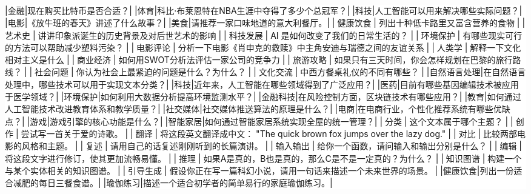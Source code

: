 |金融|现在购买比特币是否合适？|
|体育|科比·布莱恩特在NBA生涯中夺得了多少个总冠军？|
|科技|人工智能可以用来解决哪些实际问题？|
|电影|《放牛班的春天》讲述了什么故事？|
|美食|请推荐一家口味地道的意大利餐厅。|
| 健康饮食                                                  | 列出十种低卡路里又富含营养的食物                             |
| 艺术史                                                    | 讲讲印象派诞生的历史背景及对后世艺术的影响                   |
| 科技发展                                                  | AI 是如何改变了我们的日常生活的？                           |
| 环境保护                                                  | 有哪些现实可行的方法可以帮助减少塑料污染？                 |
| 电影评论                                                  | 分析一下电影《肖申克的救赎》中主角安迪与瑞德之间的友谊关系   |
| 人类学                                                    | 解释一下文化相对主义是什么                                   |
| 商业经济                                                  | 如何用SWOT分析法评估一家公司的竞争力                        |
| 旅游攻略                                                  | 如果只有三天时间，你会怎样规划在巴黎的旅行路线？           |
| 社会问题                                                  | 你认为社会上最紧迫的问题是什么？为什么？                    |
| 文化交流                                                  | 中西方餐桌礼仪的不同有哪些？                                 |
|自然语言处理|在自然语言处理中，哪些技术可以用于实现文本分类？|
|科技|近年来，人工智能在哪些领域得到了广泛应用？|
|医药|目前有哪些基因编辑技术被应用于医学领域？|
|环境保护|如何利用大数据分析提高环境监测水平？|
|金融科技|在风险控制方面，区块链技术有哪些应用？|
|教育|如何通过人工智能技术改进教育体系和教学质量？|
|社交媒体|社交媒体推送算法的原理是什么？|
|电商|在电商行业，个性化推荐系统有哪些优缺点？|
|游戏|游戏引擎的核心功能是什么？|
|智能家居|如何通过智能家居系统实现全屋的统一管理？|
| 分类 | 这个文本属于哪个主题？ |
| 创作 | 尝试写一首关于爱的诗歌。 |
| 翻译 | 将这段英文翻译成中文： "The quick brown fox jumps over the lazy dog." |
| 对比 | 比较两部电影的风格和主题。 |
| 复述 | 请用自己的话复述刚刚听到的长篇演讲。 |
| 输入输出 | 给你一个函数，请问输入和输出分别是什么？ |
| 编辑 | 将这段文字进行修订，使其更加流畅易懂。 |
| 推理 | 如果A是真的，B也是真的，那么C是不是一定真的？为什么？ |
| 知识图谱 | 构建一个与某个实体相关的知识图谱。 |
| 引导生成 | 假设你正在写一篇科幻小说，请用一句话来描述一个未来世界的场景。 |
|健康饮食|列出一份适合减肥的每日三餐食谱。|
|瑜伽练习|描述一个适合初学者的简单易行的家庭瑜伽练习。|